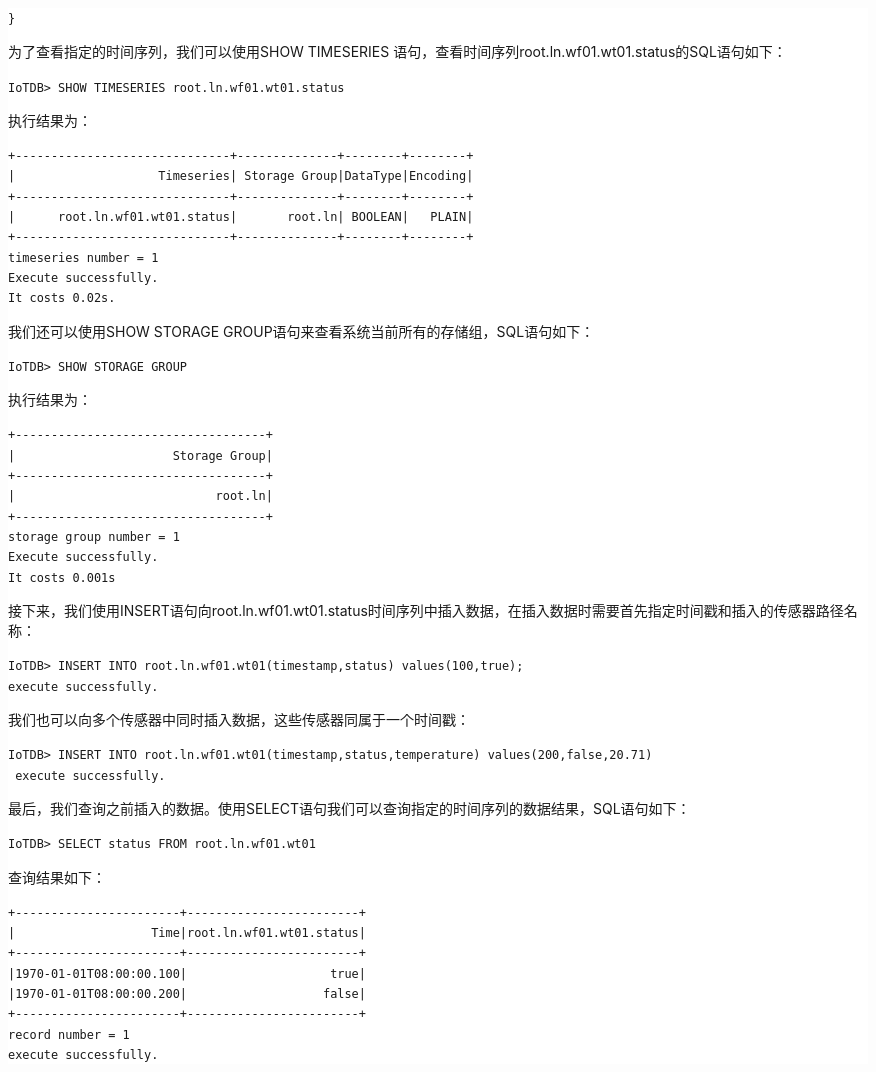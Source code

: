 ```
}
```

为了查看指定的时间序列，我们可以使用SHOW TIMESERIES <Path>语句，查看时间序列root.ln.wf01.wt01.status的SQL语句如下：
```
IoTDB> SHOW TIMESERIES root.ln.wf01.wt01.status
``` 

执行结果为：
```
+------------------------------+--------------+--------+--------+
|                    Timeseries| Storage Group|DataType|Encoding|
+------------------------------+--------------+--------+--------+
|      root.ln.wf01.wt01.status|       root.ln| BOOLEAN|   PLAIN|
+------------------------------+--------------+--------+--------+
timeseries number = 1
Execute successfully.
It costs 0.02s.
```

我们还可以使用SHOW STORAGE GROUP语句来查看系统当前所有的存储组，SQL语句如下：

```
IoTDB> SHOW STORAGE GROUP
``` 

执行结果为：
```
+-----------------------------------+
|                      Storage Group|
+-----------------------------------+
|                            root.ln|
+-----------------------------------+
storage group number = 1
Execute successfully.
It costs 0.001s
```

接下来，我们使用INSERT语句向root.ln.wf01.wt01.status时间序列中插入数据，在插入数据时需要首先指定时间戳和插入的传感器路径名称：
```
IoTDB> INSERT INTO root.ln.wf01.wt01(timestamp,status) values(100,true);
execute successfully.
```

我们也可以向多个传感器中同时插入数据，这些传感器同属于一个时间戳：
```
IoTDB> INSERT INTO root.ln.wf01.wt01(timestamp,status,temperature) values(200,false,20.71)
 execute successfully.
```

最后，我们查询之前插入的数据。使用SELECT语句我们可以查询指定的时间序列的数据结果，SQL语句如下：
```
IoTDB> SELECT status FROM root.ln.wf01.wt01
```

查询结果如下：
```
+-----------------------+------------------------+
|                   Time|root.ln.wf01.wt01.status|
+-----------------------+------------------------+
|1970-01-01T08:00:00.100|                    true|
|1970-01-01T08:00:00.200|                   false|
+-----------------------+------------------------+
record number = 1
execute successfully.
```
